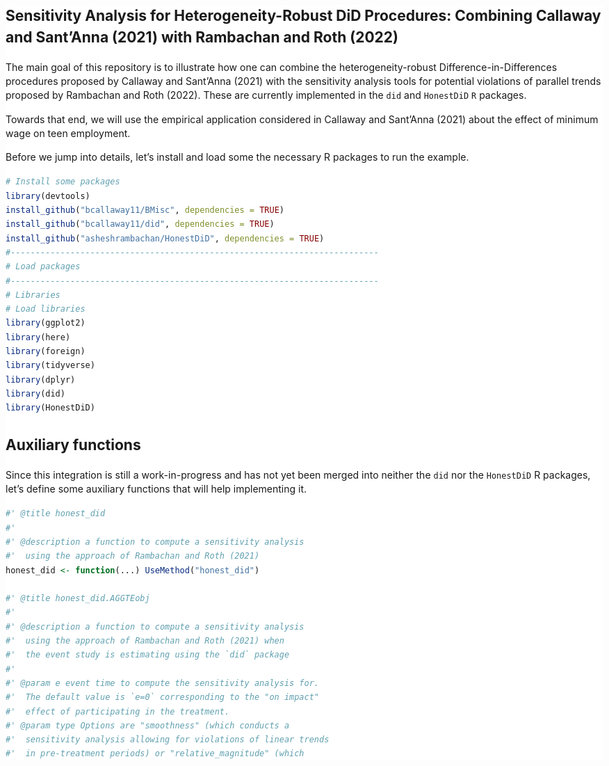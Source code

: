 


## Sensitivity Analysis for Heterogeneity-Robust DiD Procedures: Combining Callaway and Sant’Anna (2021) with Rambachan and Roth (2022)

The main goal of this repository is to illustrate how one can combine
the heterogeneity-robust Difference-in-Differences procedures proposed
by Callaway and Sant’Anna (2021) with the sensitivity analysis tools for
potential violations of parallel trends proposed by Rambachan and Roth
(2022). These are currently implemented in the `did` and `HonestDiD` `R`
packages.

Towards that end, we will use the empirical application considered in
Callaway and Sant’Anna (2021) about the effect of minimum wage on teen
employment.

Before we jump into details, let’s install and load some the necessary R
packages to run the example.

``` r
# Install some packages
library(devtools)
install_github("bcallaway11/BMisc", dependencies = TRUE)
install_github("bcallaway11/did", dependencies = TRUE)
install_github("asheshrambachan/HonestDiD", dependencies = TRUE)
#--------------------------------------------------------------------------
# Load packages
#--------------------------------------------------------------------------
# Libraries
# Load libraries
library(ggplot2)
library(here)
library(foreign)
library(tidyverse)
library(dplyr)
library(did)
library(HonestDiD)
```

## Auxiliary functions

Since this integration is still a work-in-progress and has not yet been
merged into neither the `did` nor the `HonestDiD` R packages, let’s
define some auxiliary functions that will help implementing it.

``` r
#' @title honest_did
#'
#' @description a function to compute a sensitivity analysis
#'  using the approach of Rambachan and Roth (2021)
honest_did <- function(...) UseMethod("honest_did")

#' @title honest_did.AGGTEobj
#'
#' @description a function to compute a sensitivity analysis
#'  using the approach of Rambachan and Roth (2021) when
#'  the event study is estimating using the `did` package
#'
#' @param e event time to compute the sensitivity analysis for.
#'  The default value is `e=0` corresponding to the "on impact"
#'  effect of participating in the treatment.
#' @param type Options are "smoothness" (which conducts a
#'  sensitivity analysis allowing for violations of linear trends
#'  in pre-treatment periods) or "relative_magnitude" (which
```